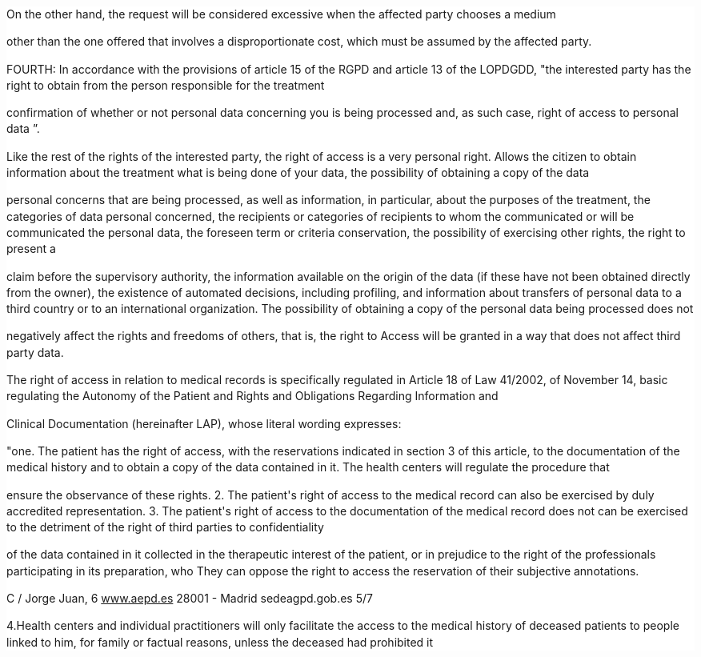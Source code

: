 On the other hand, the request will be considered excessive when the affected party chooses a medium

other than the one offered that involves a disproportionate cost, which must be
assumed by the affected party.

FOURTH: In accordance with the provisions of article 15 of the RGPD and article 13 of the
LOPDGDD, "the interested party has the right to obtain from the person responsible for the treatment

confirmation of whether or not personal data concerning you is being processed and, as such
case, right of access to personal data ”.

Like the rest of the rights of the interested party, the right of access is a
very personal right. Allows the citizen to obtain information about the treatment
what is being done of your data, the possibility of obtaining a copy of the data

personal concerns that are being processed, as well as
information, in particular, about the purposes of the treatment, the categories of data
personal concerned, the recipients or categories of recipients to whom the
communicated or will be communicated the personal data, the foreseen term or criteria
conservation, the possibility of exercising other rights, the right to present a

claim before the supervisory authority, the information available on the origin of
the data (if these have not been obtained directly from the owner), the existence of
automated decisions, including profiling, and information about
transfers of personal data to a third country or to an international organization.
The possibility of obtaining a copy of the personal data being processed does not

negatively affect the rights and freedoms of others, that is, the right to
Access will be granted in a way that does not affect third party data.

The right of access in relation to medical records is specifically regulated in
Article 18 of Law 41/2002, of November 14, basic regulating the
Autonomy of the Patient and Rights and Obligations Regarding Information and

Clinical Documentation (hereinafter LAP), whose literal wording expresses:

"one. The patient has the right of access, with the reservations indicated in section 3
of this article, to the documentation of the medical history and to obtain a copy of the
data contained in it. The health centers will regulate the procedure that

ensure the observance of these rights.
2. The patient's right of access to the medical record can also be exercised by
duly accredited representation.
3. The patient's right of access to the documentation of the medical record does not
can be exercised to the detriment of the right of third parties to confidentiality

of the data contained in it collected in the therapeutic interest of the patient, or in
prejudice to the right of the professionals participating in its preparation, who
They can oppose the right to access the reservation of their subjective annotations.

C / Jorge Juan, 6 www.aepd.es
28001 - Madrid sedeagpd.gob.es 5/7

4.Health centers and individual practitioners will only facilitate the
access to the medical history of deceased patients to people linked to him,
for family or factual reasons, unless the deceased had prohibited it
